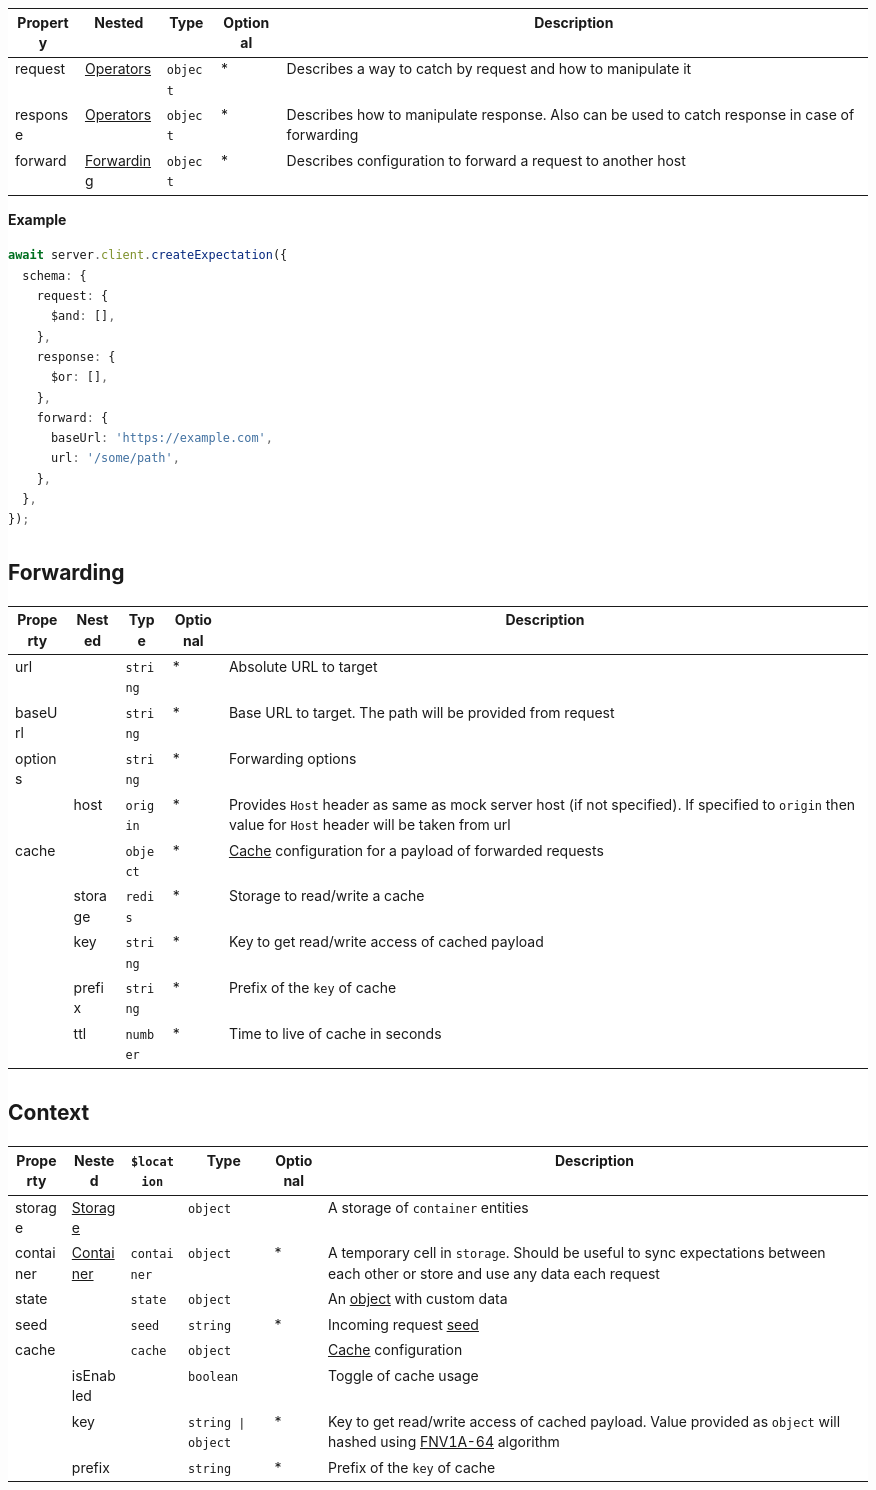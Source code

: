 | Property | Nested | Type | Optional | Description |
|--|--|--|--|--|
| request | [Operators](#operators) | `object` | * | Describes a way to catch by request and how to manipulate it |
| response | [Operators](#operators) | `object` | * | Describes how to manipulate response. Also can be used to catch response in case of forwarding |
| forward | [Forwarding](#forwarding) | `object` | * | Describes configuration to forward a request to another host |

**Example**

```ts
await server.client.createExpectation({
  schema: {
    request: {
      $and: [],
    },
    response: {
      $or: [],
    },
    forward: {
      baseUrl: 'https://example.com',
      url: '/some/path',
    },
  },
});
```

## Forwarding

| Property | Nested | Type | Optional | Description |
|--|--|--|--|--|
| url | | `string` | * | Absolute URL to target |
| baseUrl | | `string` | * | Base URL to target. The path will be provided from request |
| options | | `string` | * | Forwarding options |
| | host | `origin` | * | Provides `Host` header as same as mock server host (if not specified). If specified to `origin` then value for `Host` header will be taken from url |
| cache | | `object` | * | [Cache](#cache) configuration for a payload of forwarded requests |
| | storage | `redis` | * | Storage to read/write a cache |
| | key | `string` | * | Key to get read/write access of cached payload |
| | prefix | `string` | * | Prefix of the `key` of cache |
| | ttl | `number` | * | Time to live of cache in seconds |

## Context

| Property | Nested | `$location` | Type | Optional | Description |
|--|--|--|--|--|--|
| storage | [Storage](#storage) | | `object` | | A storage of `container` entities |
| container | [Container](#containers) | `container` | `object` | * | A temporary cell in `storage`. Should be useful to sync expectations between each other or store and use any data each request |
| state | | `state` | `object` | | An [object](#state) with custom data |
| seed | | `seed` | `string` | * | Incoming request [seed](#seeds) |
| cache | | `cache` | `object` | | [Cache](#cache) configuration |
| | isEnabled | | `boolean` | | Toggle of cache usage |
| | key | | `string ∣ object` | * | Key to get read/write access of cached payload. Value provided as `object` will hashed using [FNV1A-64](https://en.wikipedia.org/wiki/Fowler%E2%80%93Noll%E2%80%93Vo_hash_function) algorithm  |
| | prefix | | `string` | * | Prefix of the `key` of cache |